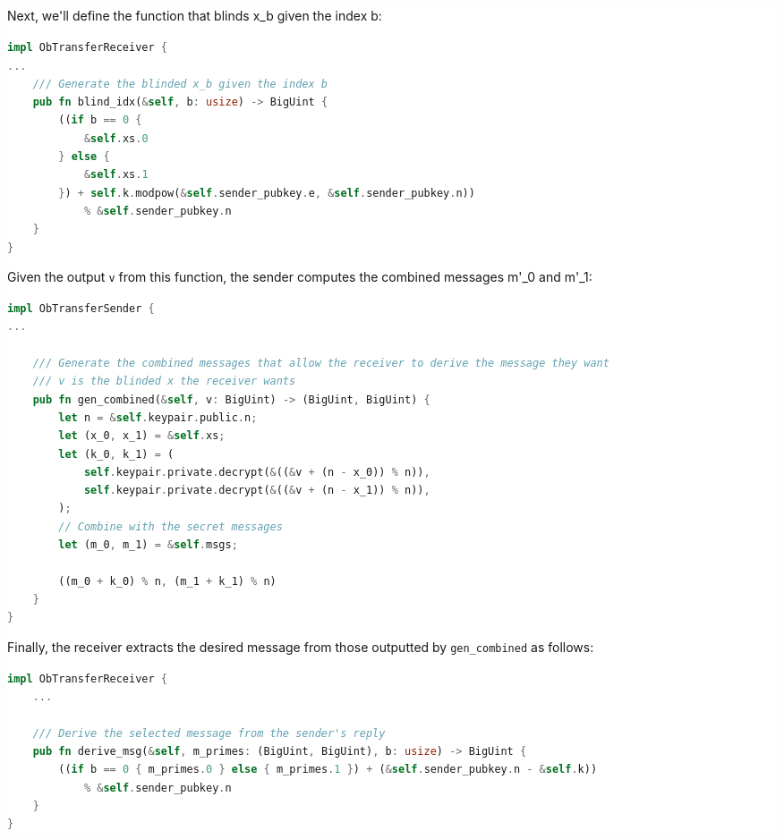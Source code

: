 Next, we'll define the function that blinds x_b given the index b:

```rust
impl ObTransferReceiver {
...
    /// Generate the blinded x_b given the index b
    pub fn blind_idx(&self, b: usize) -> BigUint {
        ((if b == 0 {
            &self.xs.0
        } else {
            &self.xs.1
        }) + self.k.modpow(&self.sender_pubkey.e, &self.sender_pubkey.n))
            % &self.sender_pubkey.n
    }
}
```

Given the output `v` from this function, the sender computes the combined messages m'\_0 and m'\_1:

```rust
impl ObTransferSender {  
...
  
    /// Generate the combined messages that allow the receiver to derive the message they want
    /// v is the blinded x the receiver wants
    pub fn gen_combined(&self, v: BigUint) -> (BigUint, BigUint) {
        let n = &self.keypair.public.n;
        let (x_0, x_1) = &self.xs;
        let (k_0, k_1) = (
            self.keypair.private.decrypt(&((&v + (n - x_0)) % n)),
            self.keypair.private.decrypt(&((&v + (n - x_1)) % n)),
        );
        // Combine with the secret messages
        let (m_0, m_1) = &self.msgs;

        ((m_0 + k_0) % n, (m_1 + k_1) % n)
    }
}
```

Finally, the receiver extracts the desired message from those outputted by `gen_combined` as follows:

```rust
impl ObTransferReceiver {  
	...
	
    /// Derive the selected message from the sender's reply
    pub fn derive_msg(&self, m_primes: (BigUint, BigUint), b: usize) -> BigUint {
        ((if b == 0 { m_primes.0 } else { m_primes.1 }) + (&self.sender_pubkey.n - &self.k))
            % &self.sender_pubkey.n
    }
}
```
